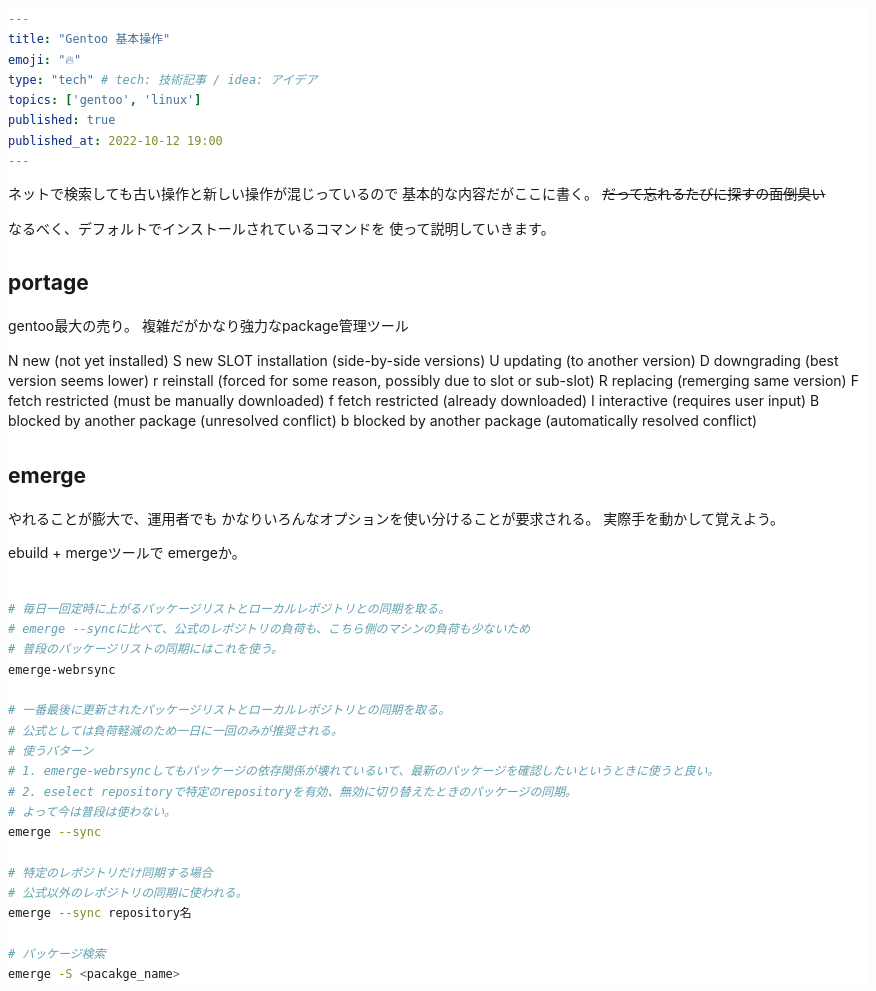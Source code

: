 ```yaml
---
title: "Gentoo 基本操作"
emoji: "🔥"
type: "tech" # tech: 技術記事 / idea: アイデア
topics: ['gentoo', 'linux']
published: true
published_at: 2022-10-12 19:00 
---
```


ネットで検索しても古い操作と新しい操作が混じっているので
基本的な内容だがここに書く。
~~だって忘れるたびに探すの面倒臭い~~

なるべく、デフォルトでインストールされているコマンドを
使って説明していきます。

## portage

gentoo最大の売り。
複雑だがかなり強力なpackage管理ツール

N   new (not yet installed)
S   new SLOT installation (side-by-side versions)
U   updating (to another version)
D   downgrading (best version seems lower)
r   reinstall (forced for some reason, possibly due to slot or sub-slot)
R   replacing (remerging same version)
F   fetch restricted (must be manually downloaded)
f   fetch restricted (already downloaded)
I   interactive (requires user input)
B   blocked by another package (unresolved conflict)
b   blocked by another package (automatically resolved conflict)

## emerge

やれることが膨大で、運用者でも
かなりいろんなオプションを使い分けることが要求される。
実際手を動かして覚えよう。

ebuild + mergeツールで
emergeか。

```bash

# 毎日一回定時に上がるパッケージリストとローカルレポジトリとの同期を取る。
# emerge --syncに比べて、公式のレポジトリの負荷も、こちら側のマシンの負荷も少ないため
# 普段のパッケージリストの同期にはこれを使う。
emerge-webrsync

# 一番最後に更新されたパッケージリストとローカルレポジトリとの同期を取る。
# 公式としては負荷軽減のため一日に一回のみが推奨される。
# 使うパターン
# 1. emerge-webrsyncしてもパッケージの依存関係が壊れているいて、最新のパッケージを確認したいというときに使うと良い。
# 2. eselect repositoryで特定のrepositoryを有効、無効に切り替えたときのパッケージの同期。
# よって今は普段は使わない。
emerge --sync

# 特定のレポジトリだけ同期する場合
# 公式以外のレポジトリの同期に使われる。
emerge --sync repository名

# パッケージ検索
emerge -S <pacakge_name>
```